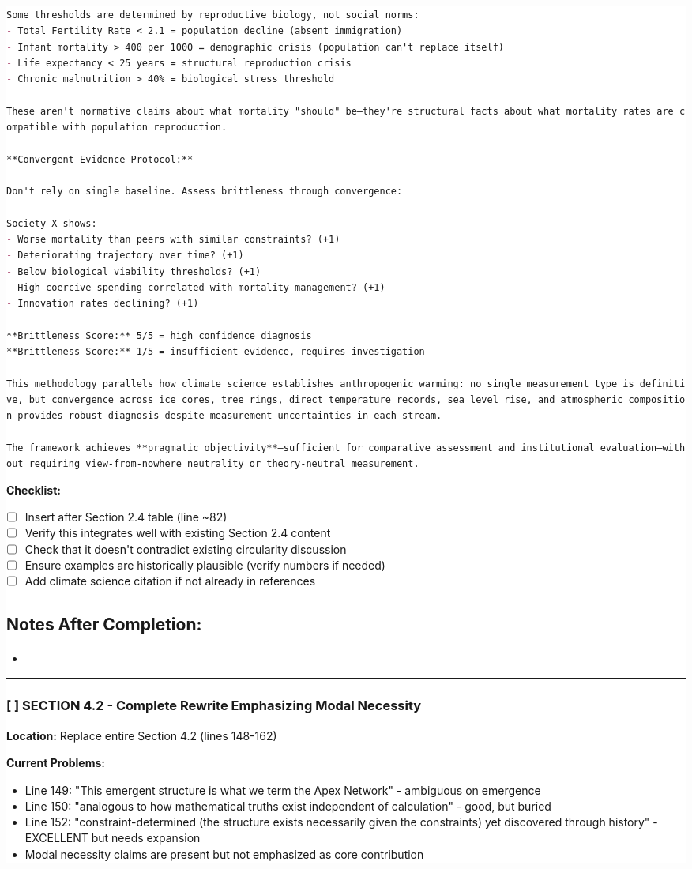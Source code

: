 ```markdown
Some thresholds are determined by reproductive biology, not social norms:
- Total Fertility Rate < 2.1 = population decline (absent immigration)
- Infant mortality > 400 per 1000 = demographic crisis (population can't replace itself)
- Life expectancy < 25 years = structural reproduction crisis
- Chronic malnutrition > 40% = biological stress threshold

These aren't normative claims about what mortality "should" be—they're structural facts about what mortality rates are compatible with population reproduction.

**Convergent Evidence Protocol:**

Don't rely on single baseline. Assess brittleness through convergence:

Society X shows:
- Worse mortality than peers with similar constraints? (+1)
- Deteriorating trajectory over time? (+1)
- Below biological viability thresholds? (+1)
- High coercive spending correlated with mortality management? (+1)
- Innovation rates declining? (+1)

**Brittleness Score:** 5/5 = high confidence diagnosis
**Brittleness Score:** 1/5 = insufficient evidence, requires investigation

This methodology parallels how climate science establishes anthropogenic warming: no single measurement type is definitive, but convergence across ice cores, tree rings, direct temperature records, sea level rise, and atmospheric composition provides robust diagnosis despite measurement uncertainties in each stream.

The framework achieves **pragmatic objectivity**—sufficient for comparative assessment and institutional evaluation—without requiring view-from-nowhere neutrality or theory-neutral measurement.
```

**Checklist:**
- [ ] Insert after Section 2.4 table (line ~82)
- [ ] Verify this integrates well with existing Section 2.4 content
- [ ] Check that it doesn't contradict existing circularity discussion
- [ ] Ensure examples are historically plausible (verify numbers if needed)
- [ ] Add climate science citation if not already in references

**Notes After Completion:**
-
-

---

### [ ] SECTION 4.2 - Complete Rewrite Emphasizing Modal Necessity

**Location:** Replace entire Section 4.2 (lines 148-162)

**Current Problems:**
- Line 149: "This emergent structure is what we term the Apex Network" - ambiguous on emergence
- Line 150: "analogous to how mathematical truths exist independent of calculation" - good, but buried
- Line 152: "constraint-determined (the structure exists necessarily given the constraints) yet discovered through history" - EXCELLENT but needs expansion
- Modal necessity claims are present but not emphasized as core contribution
